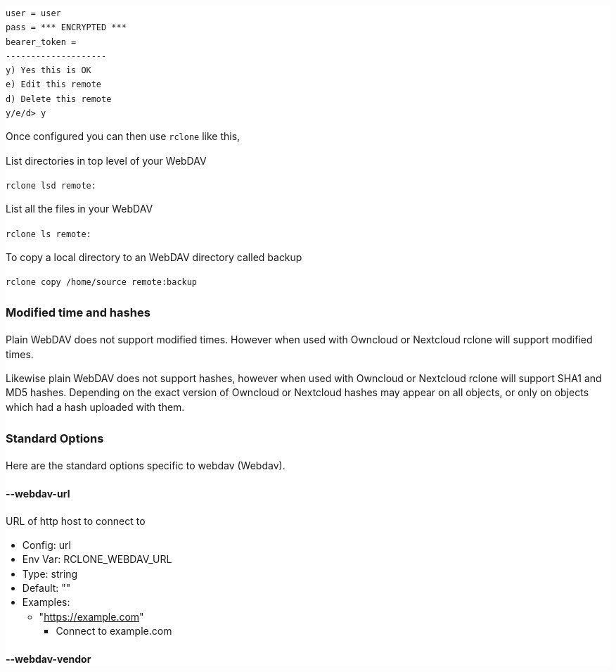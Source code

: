 ```
user = user
pass = *** ENCRYPTED ***
bearer_token =
--------------------
y) Yes this is OK
e) Edit this remote
d) Delete this remote
y/e/d> y
```

Once configured you can then use `rclone` like this,

List directories in top level of your WebDAV

```
rclone lsd remote:
```

List all the files in your WebDAV

```
rclone ls remote:
```

To copy a local directory to an WebDAV directory called backup

```
rclone copy /home/source remote:backup
```

### Modified time and hashes

Plain WebDAV does not support modified times. However when used with Owncloud or Nextcloud rclone will support modified times.

Likewise plain WebDAV does not support hashes, however when used with Owncloud or Nextcloud rclone will support SHA1 and MD5 hashes. Depending on the exact version of Owncloud or Nextcloud hashes may appear on all objects, or only on objects which had a hash uploaded with them.

### Standard Options

Here are the standard options specific to webdav (Webdav).

#### --webdav-url

URL of http host to connect to

- Config: url
- Env Var: RCLONE_WEBDAV_URL
- Type: string
- Default: ""
- Examples:
  - "https://example.com"
    - Connect to example.com

#### --webdav-vendor
